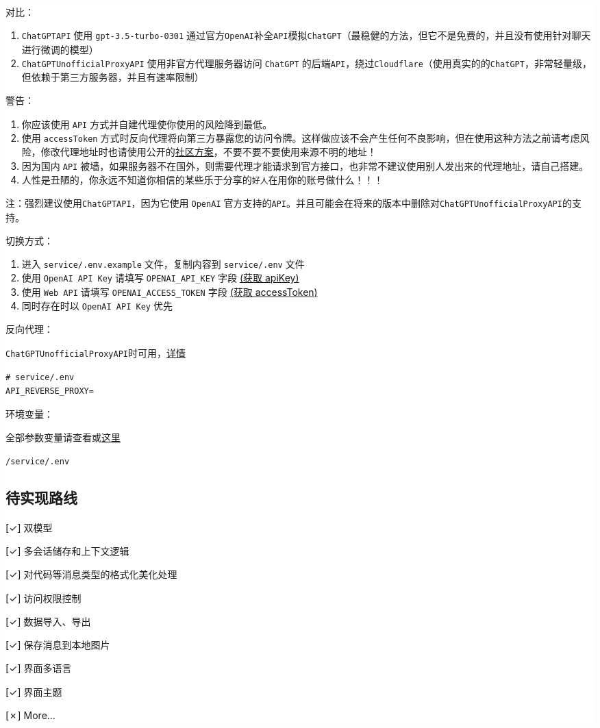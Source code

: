 对比：
1. `ChatGPTAPI` 使用 `gpt-3.5-turbo-0301` 通过官方`OpenAI`补全`API`模拟`ChatGPT`（最稳健的方法，但它不是免费的，并且没有使用针对聊天进行微调的模型）
2. `ChatGPTUnofficialProxyAPI` 使用非官方代理服务器访问 `ChatGPT` 的后端`API`，绕过`Cloudflare`（使用真实的的`ChatGPT`，非常轻量级，但依赖于第三方服务器，并且有速率限制）

警告：
1. 你应该使用 `API` 方式并自建代理使你使用的风险降到最低。
2. 使用 `accessToken` 方式时反向代理将向第三方暴露您的访问令牌。这样做应该不会产生任何不良影响，但在使用这种方法之前请考虑风险，修改代理地址时也请使用公开的[社区方案](https://github.com/transitive-bullshit/chatgpt-api#reverse-proxy)，不要不要不要使用来源不明的地址！
2. 因为国内 `API` 被墙，如果服务器不在国外，则需要代理才能请求到官方接口，也非常不建议使用别人发出来的代理地址，请自己搭建。
3. 人性是丑陋的，你永远不知道你相信的某些乐于分享的`好人`在用你的账号做什么！！！

注：强烈建议使用`ChatGPTAPI`，因为它使用 `OpenAI` 官方支持的`API`。并且可能会在将来的版本中删除对`ChatGPTUnofficialProxyAPI`的支持。

切换方式：
1. 进入 `service/.env.example` 文件，复制内容到 `service/.env` 文件
2. 使用 `OpenAI API Key` 请填写 `OPENAI_API_KEY` 字段 [(获取 apiKey)](https://platform.openai.com/overview)
3. 使用 `Web API` 请填写 `OPENAI_ACCESS_TOKEN` 字段 [(获取 accessToken)](https://chat.openai.com/api/auth/session)
4. 同时存在时以 `OpenAI API Key` 优先

反向代理：

`ChatGPTUnofficialProxyAPI`时可用，[详情](https://github.com/transitive-bullshit/chatgpt-api#reverse-proxy)

```shell
# service/.env
API_REVERSE_PROXY=
```

环境变量：

全部参数变量请查看或[这里](#docker-参数示例)

```
/service/.env
```

## 待实现路线
[✓] 双模型

[✓] 多会话储存和上下文逻辑

[✓] 对代码等消息类型的格式化美化处理

[✓] 访问权限控制

[✓] 数据导入、导出

[✓] 保存消息到本地图片

[✓] 界面多语言

[✓] 界面主题

[✗] More...
